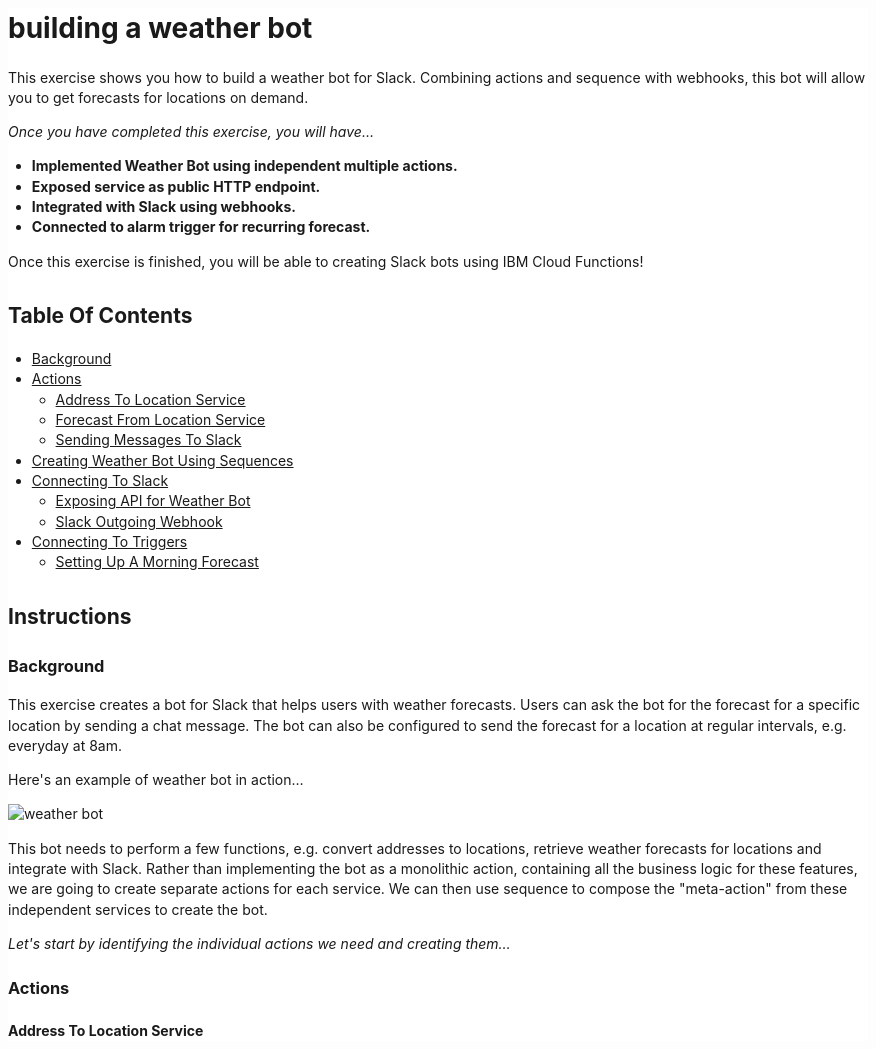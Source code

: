 # building a weather bot

This exercise shows you how to build a weather bot for Slack. Combining actions and sequence with webhooks, this bot will allow you to get forecasts for locations on demand.

*Once you have completed this exercise, you will have…*

- **Implemented Weather Bot using independent multiple actions.**
- **Exposed service as public HTTP endpoint.**
- **Integrated with Slack using webhooks.**
- **Connected to alarm trigger for recurring forecast.**

Once this exercise is finished, you will be able to creating Slack bots using IBM Cloud Functions!

## Table Of Contents

* [Background](#background)
* [Actions](#actions)
  * [Address To Location Service](#address-to-location-service)
  * [Forecast From Location Service](#forecast-from-location-service)
  * [Sending Messages To Slack](#sending-messages-to-slack)
* [Creating Weather Bot Using Sequences](#creating-weather-bot-using-sequences)
* [Connecting To Slack](#connecting-to-slack)
  * [Exposing API for Weather Bot](#exposing-api-for-weather-bot)
  * [Slack Outgoing Webhook](#slack-outgoing-webhook)
* [Connecting To Triggers](#connecting-to-triggers)
  * [Setting Up A Morning Forecast](#setting-up-a-morning-forecast)

## Instructions

### Background

This exercise creates a bot for Slack that helps users with weather forecasts. Users can ask the bot for the forecast for a specific location by sending a chat message. The bot can also be configured to send the forecast for a location at regular intervals, e.g. everyday at 8am.

Here's an example of weather bot in action…

![weather bot](./images/weather_bot.png)

This bot needs to perform a few functions, e.g. convert addresses to locations, retrieve weather forecasts for locations and integrate with Slack. Rather than implementing the bot as a monolithic action, containing all the business logic for these features, we are going to create separate actions for each service. We can then use sequence to compose the "meta-action" from these independent services to create the bot.

*Let's start by identifying the individual actions we need and creating them…*

### Actions

#### Address To Location Service
